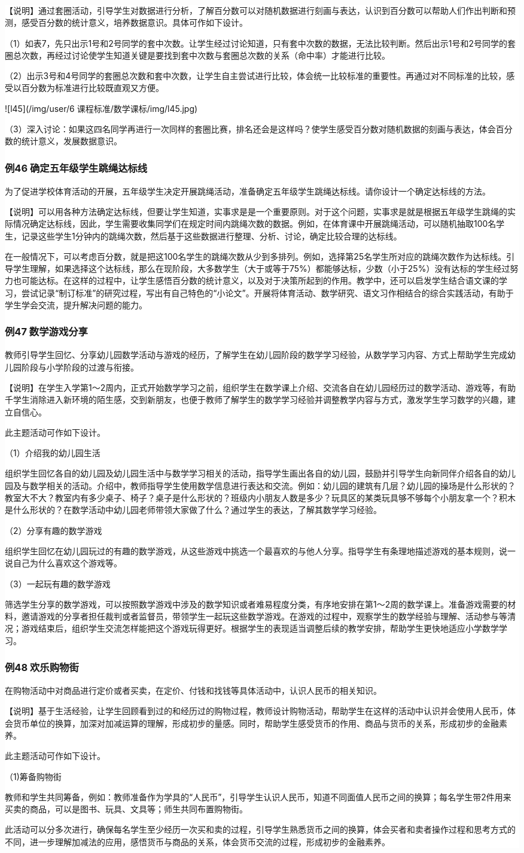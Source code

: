 【说明】通过套圈活动，引导学生对数据进行分析，了解百分数可以对随机数据进行刻画与表达，认识到百分数可以帮助人们作出判断和预测，感受百分数的统计意义，培养数据意识。具体可作如下设计。

（1）如表7，先只出示1号和2号同学的套中次数。让学生经过讨论知道，只有套中次数的数据，无法比较判断。然后出示1号和2号同学的套圈总次数，再经过讨论使学生知道关键是要找到套中次数与套圈总次数的关系（命中率）才能进行比较。

（2）出示3号和4号同学的套圈总次数和套中次数，让学生自主尝试进行比较，体会统一比较标准的重要性。再通过对不同标准的比较，感受以百分数为标准进行比较既直观又方便。

![l45](/img/user/6 课程标准/数学课标/img/l45.jpg)

（3）深入讨论：如果这四名同学再进行一次同样的套圈比赛，排名还会是这样吗？使学生感受百分数对随机数据的刻画与表达，体会百分数的统计意义，发展数据意识。

### 例46 确定五年级学生跳绳达标线

为了促进学校体育活动的开展，五年级学生决定开展跳绳活动，准备确定五年级学生跳绳达标线。请你设计一个确定达标线的方法。

【说明】可以用各种方法确定达标线，但要让学生知道，实事求是是一个重要原则。对于这个问题，实事求是就是根据五年级学生跳绳的实际情况确定达标线，因此，学生需要收集同学们在规定时间内跳绳次数的数据。例如，在体育课中开展跳绳活动，可以随机抽取100名学生，记录这些学生1分钟内的跳绳次数，然后基于这些数据进行整理、分析、讨论，确定比较合理的达标线。

在一般情况下，可以考虑百分数，就是把这100名学生的跳绳次数从少到多排列。例如，选择第25名学生所对应的跳绳次数作为达标线。引导学生理解，如果选择这个达标线，那么在现阶段，大多数学生（大于或等于75%）都能够达标，少数（小于25%）没有达标的学生经过努力也可能达标。在这样的过程中，让学生感悟百分数的统计意义，以及对于决策所起到的作用。教学中，还可以启发学生结合语文课的学习，尝试记录“制订标准”的研究过程，写出有自己特色的“小论文”。开展将体育活动、数学研究、语文习作相结合的综合实践活动，有助于学生学会交流，提升解决问题的能力。

### 例47 数学游戏分享

教师引导学生回忆、分享幼儿园数学活动与游戏的经历，了解学生在幼儿园阶段的数学学习经验，从数学学习内容、方式上帮助学生完成幼儿园阶段与小学阶段的过渡与衔接。

【说明】在学生入学第1～2周内，正式开始数学学习之前，组织学生在数学课上介绍、交流各自在幼儿园经历过的数学活动、游戏等，有助千学生消除进入新环境的陌生感，交到新朋友，也便于教师了解学生的数学学习经验并调整教学内容与方式，激发学生学习数学的兴趣，建立自信心。

此主题活动可作如下设计。

（1）介绍我的幼儿园生活

组织学生回忆各自的幼儿园及幼儿园生活中与数学学习相关的活动，指导学生画出各自的幼儿园，鼓励并引导学生向新同伴介绍各自的幼儿园及与数学相关的活动。介绍中，教师指导学生使用数学信息进行表达和交流。例如：幼儿园的建筑有几层？幼儿园的操场是什么形状的？教室大不大？教室内有多少桌子、椅子？桌子是什么形状的？班级内小朋友人数是多少？玩具区的某类玩具够不够每个小朋友拿一个？积木是什么形状的？在数学活动中幼儿园老师带领大家做了什么？通过学生的表达，了解其数学学习经验。

（2）分享有趣的数学游戏

组织学生回忆在幼儿园玩过的有趣的数学游戏，从这些游戏中挑选一个最喜欢的与他人分享。指导学生有条理地描述游戏的基本规则，说一说自己为什么喜欢这个游戏等。

（3）一起玩有趣的数学游戏

筛选学生分享的数学游戏，可以按照数学游戏中涉及的数学知识或者难易程度分类，有序地安排在第1～2周的数学课上。准备游戏需要的材料，邀请游戏的分享者担任裁判或者监督员，带领学生一起玩这些数学游戏。在游戏的过程中，观察学生的数学经验与理解、活动参与等清况；游戏结束后，组织学生交流怎样能把这个游戏玩得更好。根据学生的表现适当调整后续的教学安排，帮助学生更快地适应小学数学学习。

### 例48 欢乐购物街

在购物活动中对商品进行定价或者买卖，在定价、付钱和找钱等具体活动中，认识人民币的相关知识。

【说明】基于生活经验，让学生回顾看到过的和经历过的购物过程，教师设计购物活动，帮助学生在这样的活动中认识并会使用人民币，体会货币单位的换算，加深对加减运算的理解，形成初步的量感。同时，帮助学生感受货币的作用、商品与货币的关系，形成初步的金融素养。

此主题活动可作如下设计。

（1)筹备购物街

教师和学生共同筹备，例如：教师准备作为学具的“人民币”，引导学生认识人民币，知道不同面值人民币之间的换算；每名学生带2件用来买卖的商品，可以是图书、玩具、文具等；师生共同布置购物街。

此活动可以分多次进行，确保每名学生至少经历一次买和卖的过程，引导学生熟悉货币之间的换算，体会买者和卖者操作过程和思考方式的不同，进一步理解加减法的应用，感悟货币与商品的关系，体会货币交流的过程，形成初步的金融素养。
